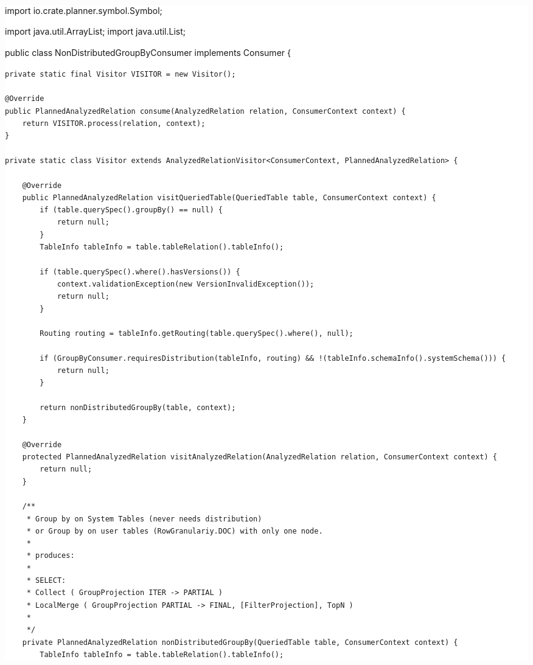 import io.crate.planner.symbol.Symbol;

import java.util.ArrayList;
import java.util.List;

public class NonDistributedGroupByConsumer implements Consumer {

    private static final Visitor VISITOR = new Visitor();

    @Override
    public PlannedAnalyzedRelation consume(AnalyzedRelation relation, ConsumerContext context) {
        return VISITOR.process(relation, context);
    }

    private static class Visitor extends AnalyzedRelationVisitor<ConsumerContext, PlannedAnalyzedRelation> {

        @Override
        public PlannedAnalyzedRelation visitQueriedTable(QueriedTable table, ConsumerContext context) {
            if (table.querySpec().groupBy() == null) {
                return null;
            }
            TableInfo tableInfo = table.tableRelation().tableInfo();

            if (table.querySpec().where().hasVersions()) {
                context.validationException(new VersionInvalidException());
                return null;
            }

            Routing routing = tableInfo.getRouting(table.querySpec().where(), null);

            if (GroupByConsumer.requiresDistribution(tableInfo, routing) && !(tableInfo.schemaInfo().systemSchema())) {
                return null;
            }

            return nonDistributedGroupBy(table, context);
        }

        @Override
        protected PlannedAnalyzedRelation visitAnalyzedRelation(AnalyzedRelation relation, ConsumerContext context) {
            return null;
        }

        /**
         * Group by on System Tables (never needs distribution)
         * or Group by on user tables (RowGranulariy.DOC) with only one node.
         *
         * produces:
         *
         * SELECT:
         * Collect ( GroupProjection ITER -> PARTIAL )
         * LocalMerge ( GroupProjection PARTIAL -> FINAL, [FilterProjection], TopN )
         *
         */
        private PlannedAnalyzedRelation nonDistributedGroupBy(QueriedTable table, ConsumerContext context) {
            TableInfo tableInfo = table.tableRelation().tableInfo();
